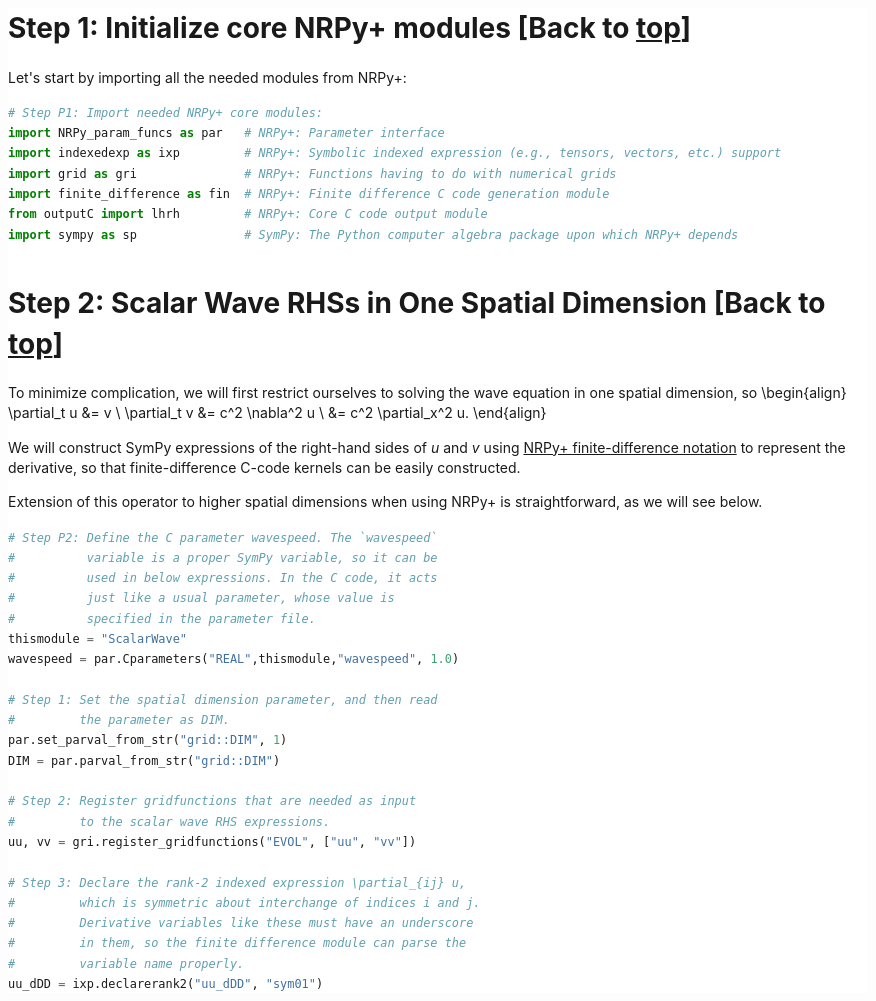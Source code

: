 # Step 1: Initialize core NRPy+ modules \[Back to [top](#toc)\]
$$\label{initializenrpy}$$

Let's start by importing all the needed modules from NRPy+:


```python
# Step P1: Import needed NRPy+ core modules:
import NRPy_param_funcs as par   # NRPy+: Parameter interface
import indexedexp as ixp         # NRPy+: Symbolic indexed expression (e.g., tensors, vectors, etc.) support
import grid as gri               # NRPy+: Functions having to do with numerical grids
import finite_difference as fin  # NRPy+: Finite difference C code generation module
from outputC import lhrh         # NRPy+: Core C code output module
import sympy as sp               # SymPy: The Python computer algebra package upon which NRPy+ depends
```

<a id='rhss1d'></a>

# Step 2: Scalar Wave RHSs in One Spatial Dimension \[Back to [top](#toc)\]
$$\label{rhss1d}$$

To minimize complication, we will first restrict ourselves to solving the wave equation in one spatial dimension, so
\begin{align}
\partial_t u &= v \\
\partial_t v &= c^2 \nabla^2 u \\
 &= c^2 \partial_x^2 u.
\end{align}

We will construct SymPy expressions of the right-hand sides of $u$ and $v$ using [NRPy+ finite-difference notation](Tutorial-Finite_Difference_Derivatives.ipynb) to represent the derivative, so that finite-difference C-code kernels can be easily constructed.

Extension of this operator to higher spatial dimensions when using NRPy+ is straightforward, as we will see below.


```python
# Step P2: Define the C parameter wavespeed. The `wavespeed`
#          variable is a proper SymPy variable, so it can be
#          used in below expressions. In the C code, it acts
#          just like a usual parameter, whose value is
#          specified in the parameter file.
thismodule = "ScalarWave"
wavespeed = par.Cparameters("REAL",thismodule,"wavespeed", 1.0)

# Step 1: Set the spatial dimension parameter, and then read
#         the parameter as DIM.
par.set_parval_from_str("grid::DIM", 1)
DIM = par.parval_from_str("grid::DIM")

# Step 2: Register gridfunctions that are needed as input
#         to the scalar wave RHS expressions.
uu, vv = gri.register_gridfunctions("EVOL", ["uu", "vv"])

# Step 3: Declare the rank-2 indexed expression \partial_{ij} u,
#         which is symmetric about interchange of indices i and j.
#         Derivative variables like these must have an underscore
#         in them, so the finite difference module can parse the
#         variable name properly.
uu_dDD = ixp.declarerank2("uu_dDD", "sym01")
```